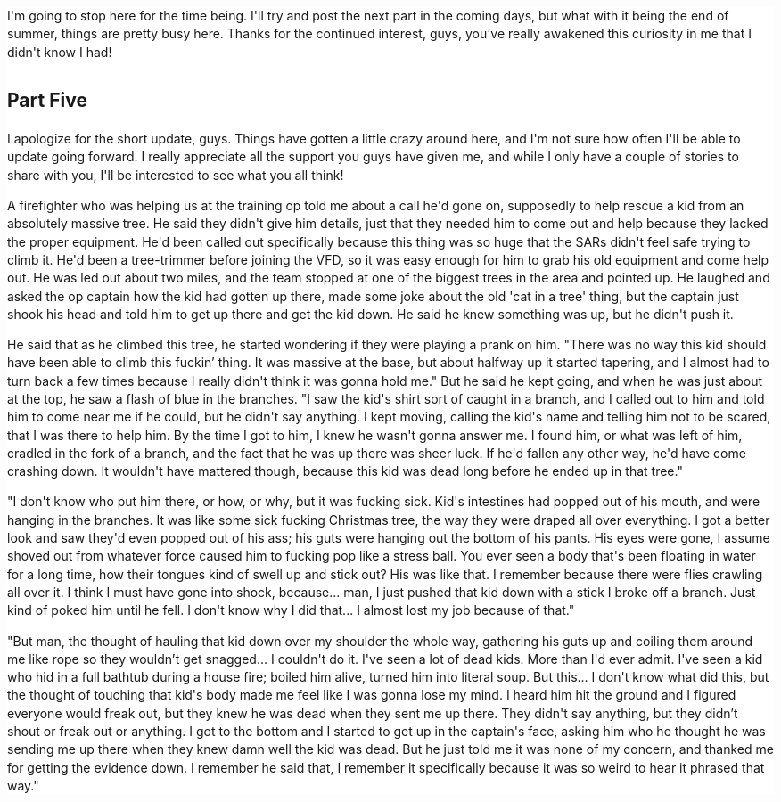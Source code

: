 I'm going to stop here for the time being. I'll try and post the next part in the coming days, but what with it being the end of summer, things are pretty busy here. Thanks for the continued interest, guys, you’ve really awakened this curiosity in me that I didn't know I had!

## Part Five

I apologize for the short update, guys. Things have gotten a little crazy around here, and I'm not sure how often I'll be able to update going forward. I really appreciate all the support you guys have given me, and while I only have a couple of stories to share with you, I'll be interested to see what you all think!

A firefighter who was helping us at the training op told me about a call he'd gone on, supposedly to help rescue a kid from an absolutely massive tree. He said they didn't give him details, just that they needed him to come out and help because they lacked the proper equipment. He'd been called out specifically because this thing was so huge that the SARs didn't feel safe trying to climb it. He'd been a tree-trimmer before joining the VFD, so it was easy enough for him to grab his old equipment and come help out. He was led out about two miles, and the team stopped at one of the biggest trees in the area and pointed up. He laughed and asked the op captain how the kid had gotten up there, made some joke about the old 'cat in a tree' thing, but the captain just shook his head and told him to get up there and get the kid down. He said he knew something was up, but he didn't push it.

He said that as he climbed this tree, he started wondering if they were playing a prank on him. "There was no way this kid should have been able to climb this fuckin’ thing. It was massive at the base, but about halfway up it started tapering, and I almost had to turn back a few times because I really didn't think it was gonna hold me." But he said he kept going, and when he was just about at the top, he saw a flash of blue in the branches. "I saw the kid's shirt sort of caught in a branch, and I called out to him and told him to come near me if he could, but he didn't say anything. I kept moving, calling the kid's name and telling him not to be scared, that I was there to help him. By the time I got to him, I knew he wasn't gonna answer me. I found him, or what was left of him, cradled in the fork of a branch, and the fact that he was up there was sheer luck. If he'd fallen any other way, he'd have come crashing down. It wouldn't have mattered though, because this kid was dead long before he ended up in that tree."

"I don't know who put him there, or how, or why, but it was fucking sick. Kid's intestines had popped out of his mouth, and were hanging in the branches. It was like some sick fucking Christmas tree, the way they were draped all over everything. I got a better look and saw they'd even popped out of his ass; his guts were hanging out the bottom of his pants. His eyes were gone, I assume shoved out from whatever force caused him to fucking pop like a stress ball. You ever seen a body that's been floating in water for a long time, how their tongues kind of swell up and stick out? His was like that. I remember because there were flies crawling all over it. I think I must have gone into shock, because... man, I just pushed that kid down with a stick I broke off a branch. Just kind of poked him until he fell. I don't know why I did that... I almost lost my job because of that."

"But man, the thought of hauling that kid down over my shoulder the whole way, gathering his guts up and coiling them around me like rope so they wouldn’t get snagged... I couldn't do it. I've seen a lot of dead kids. More than I'd ever admit. I've seen a kid who hid in a full bathtub during a house fire; boiled him alive, turned him into literal soup. But this... I don't know what did this, but the thought of touching that kid's body made me feel like I was gonna lose my mind. I heard him hit the ground and I figured everyone would freak out, but they knew he was dead when they sent me up there. They didn't say anything, but they didn’t shout or freak out or anything. I got to the bottom and I started to get up in the captain's face, asking him who he thought he was sending me up there when they knew damn well the kid was dead. But he just told me it was none of my concern, and thanked me for getting the evidence down. I remember he said that, I remember it specifically because it was so weird to hear it phrased that way."
